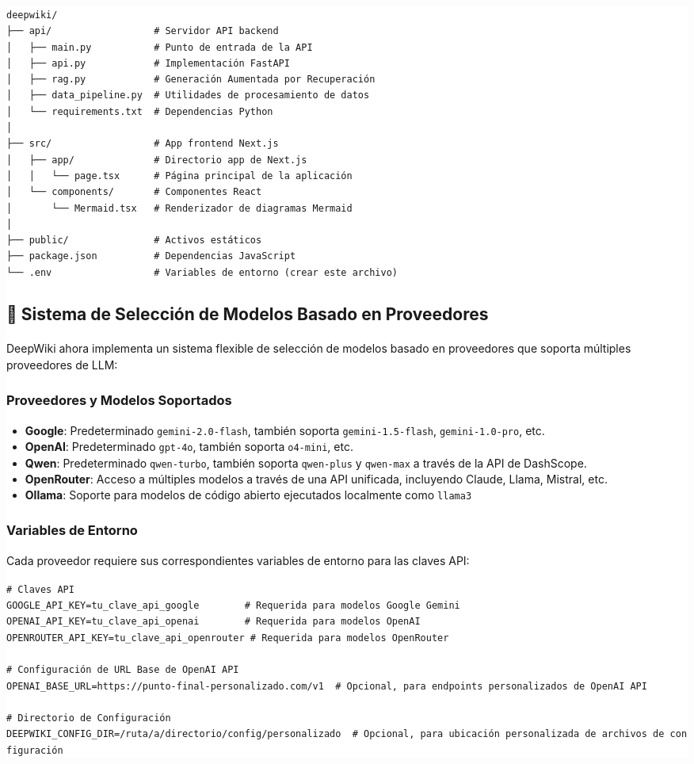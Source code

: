 ```
deepwiki/
├── api/                  # Servidor API backend
│   ├── main.py           # Punto de entrada de la API
│   ├── api.py            # Implementación FastAPI
│   ├── rag.py            # Generación Aumentada por Recuperación
│   ├── data_pipeline.py  # Utilidades de procesamiento de datos
│   └── requirements.txt  # Dependencias Python
│
├── src/                  # App frontend Next.js
│   ├── app/              # Directorio app de Next.js
│   │   └── page.tsx      # Página principal de la aplicación
│   └── components/       # Componentes React
│       └── Mermaid.tsx   # Renderizador de diagramas Mermaid
│
├── public/               # Activos estáticos
├── package.json          # Dependencias JavaScript
└── .env                  # Variables de entorno (crear este archivo)
```

## 🤖 Sistema de Selección de Modelos Basado en Proveedores

DeepWiki ahora implementa un sistema flexible de selección de modelos basado en proveedores que soporta múltiples proveedores de LLM:

### Proveedores y Modelos Soportados

- **Google**: Predeterminado `gemini-2.0-flash`, también soporta `gemini-1.5-flash`, `gemini-1.0-pro`, etc.
- **OpenAI**: Predeterminado `gpt-4o`, también soporta `o4-mini`, etc.
- **Qwen**: Predeterminado `qwen-turbo`, también soporta `qwen-plus` y `qwen-max` a través de la API de DashScope.
- **OpenRouter**: Acceso a múltiples modelos a través de una API unificada, incluyendo Claude, Llama, Mistral, etc.
- **Ollama**: Soporte para modelos de código abierto ejecutados localmente como `llama3`

### Variables de Entorno

Cada proveedor requiere sus correspondientes variables de entorno para las claves API:

```
# Claves API
GOOGLE_API_KEY=tu_clave_api_google        # Requerida para modelos Google Gemini
OPENAI_API_KEY=tu_clave_api_openai        # Requerida para modelos OpenAI
OPENROUTER_API_KEY=tu_clave_api_openrouter # Requerida para modelos OpenRouter

# Configuración de URL Base de OpenAI API
OPENAI_BASE_URL=https://punto-final-personalizado.com/v1  # Opcional, para endpoints personalizados de OpenAI API

# Directorio de Configuración
DEEPWIKI_CONFIG_DIR=/ruta/a/directorio/config/personalizado  # Opcional, para ubicación personalizada de archivos de configuración
```
